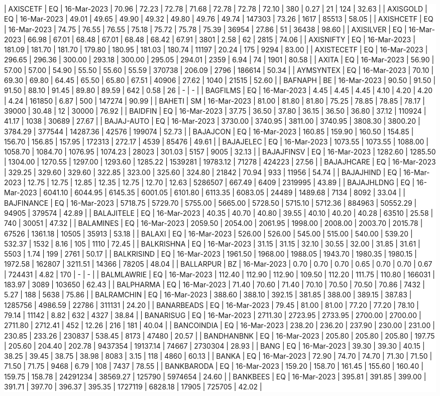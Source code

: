 | AXISCETF | EQ | 16-Mar-2023 | 70.96 | 72.23 | 72.78 | 71.68 | 72.78 | 72.78 | 72.10 | 380 | 0.27 | 21 | 124 | 32.63 |
| AXISGOLD | EQ | 16-Mar-2023 | 49.01 | 49.65 | 49.90 | 49.32 | 49.80 | 49.76 | 49.74 | 147303 | 73.26 | 1617 | 85513 | 58.05 |
| AXISHCETF | EQ | 16-Mar-2023 | 74.75 | 76.55 | 76.55 | 75.18 | 75.72 | 75.78 | 75.39 | 36954 | 27.86 | 51 | 36438 | 98.60 |
| AXISILVER | EQ | 16-Mar-2023 | 66.98 | 67.01 | 68.48 | 67.01 | 68.48 | 68.42 | 67.91 | 3801 | 2.58 | 62 | 2815 | 74.06 |
| AXISNIFTY | EQ | 16-Mar-2023 | 181.09 | 181.70 | 181.70 | 179.80 | 180.95 | 181.03 | 180.74 | 11197 | 20.24 | 175 | 9294 | 83.00 |
| AXISTECETF | EQ | 16-Mar-2023 | 296.65 | 296.36 | 300.00 | 293.18 | 300.00 | 295.05 | 294.01 | 2359 | 6.94 | 74 | 1901 | 80.58 |
| AXITA | EQ | 16-Mar-2023 | 56.90 | 57.00 | 57.00 | 54.90 | 55.50 | 55.60 | 55.59 | 370738 | 206.09 | 2796 | 186614 | 50.34 |
| AYMSYNTEX | EQ | 16-Mar-2023 | 70.10 | 69.30 | 69.80 | 64.45 | 65.50 | 65.80 | 67.51 | 40906 | 27.62 | 1040 | 21515 | 52.60 |
| BAFNAPH | BE | 16-Mar-2023 | 90.50 | 91.50 | 91.50 | 88.10 | 91.45 | 89.80 | 89.59 | 642 | 0.58 | 26 | - | - |
| BAGFILMS | EQ | 16-Mar-2023 | 4.45 | 4.45 | 4.45 | 4.10 | 4.20 | 4.20 | 4.24 | 161850 | 6.87 | 500 | 147274 | 90.99 |
| BAHETI | SM | 16-Mar-2023 | 81.00 | 81.80 | 81.80 | 75.25 | 78.85 | 78.85 | 78.17 | 39000 | 30.48 | 12 | 30000 | 76.92 |
| BAIDFIN | EQ | 16-Mar-2023 | 37.75 | 36.50 | 37.80 | 36.15 | 36.50 | 36.80 | 37.12 | 110924 | 41.17 | 1038 | 30689 | 27.67 |
| BAJAJ-AUTO | EQ | 16-Mar-2023 | 3730.00 | 3740.95 | 3811.00 | 3740.95 | 3808.30 | 3800.20 | 3784.29 | 377544 | 14287.36 | 42576 | 199074 | 52.73 |
| BAJAJCON | EQ | 16-Mar-2023 | 160.85 | 159.90 | 160.50 | 154.85 | 156.70 | 156.85 | 157.95 | 172313 | 272.17 | 4539 | 85476 | 49.61 |
| BAJAJELEC | EQ | 16-Mar-2023 | 1073.55 | 1073.55 | 1088.00 | 1058.70 | 1084.70 | 1076.95 | 1074.23 | 28023 | 301.03 | 5157 | 9005 | 32.13 |
| BAJAJFINSV | EQ | 16-Mar-2023 | 1282.60 | 1285.50 | 1304.00 | 1270.55 | 1297.00 | 1293.60 | 1285.22 | 1539281 | 19783.12 | 71278 | 424223 | 27.56 |
| BAJAJHCARE | EQ | 16-Mar-2023 | 329.25 | 329.60 | 329.60 | 322.85 | 323.00 | 325.60 | 324.80 | 21842 | 70.94 | 933 | 11956 | 54.74 |
| BAJAJHIND | EQ | 16-Mar-2023 | 12.75 | 12.75 | 12.85 | 12.35 | 12.75 | 12.70 | 12.63 | 5286507 | 667.49 | 6409 | 2319995 | 43.89 |
| BAJAJHLDNG | EQ | 16-Mar-2023 | 6041.10 | 6044.95 | 6145.35 | 6001.05 | 6101.80 | 6113.35 | 6083.05 | 24489 | 1489.68 | 7134 | 8092 | 33.04 |
| BAJFINANCE | EQ | 16-Mar-2023 | 5718.75 | 5729.70 | 5755.00 | 5665.00 | 5728.50 | 5715.10 | 5712.36 | 884963 | 50552.29 | 94905 | 379574 | 42.89 |
| BALAJITELE | EQ | 16-Mar-2023 | 40.35 | 40.70 | 40.80 | 39.55 | 40.10 | 40.20 | 40.28 | 63510 | 25.58 | 740 | 30051 | 47.32 |
| BALAMINES | EQ | 16-Mar-2023 | 2059.50 | 2054.00 | 2061.95 | 1998.00 | 2008.00 | 2003.70 | 2015.78 | 67526 | 1361.18 | 10505 | 35913 | 53.18 |
| BALAXI | EQ | 16-Mar-2023 | 526.00 | 526.00 | 545.00 | 515.00 | 540.00 | 539.20 | 532.37 | 1532 | 8.16 | 105 | 1110 | 72.45 |
| BALKRISHNA | EQ | 16-Mar-2023 | 31.15 | 31.15 | 32.10 | 30.55 | 32.00 | 31.85 | 31.61 | 5503 | 1.74 | 199 | 2761 | 50.17 |
| BALKRISIND | EQ | 16-Mar-2023 | 1961.50 | 1968.00 | 1988.05 | 1943.70 | 1980.35 | 1980.15 | 1972.58 | 162807 | 3211.51 | 14366 | 78205 | 48.04 |
| BALLARPUR | BZ | 16-Mar-2023 | 0.70 | 0.70 | 0.70 | 0.65 | 0.70 | 0.70 | 0.67 | 724431 | 4.82 | 170 | - | - |
| BALMLAWRIE | EQ | 16-Mar-2023 | 112.40 | 112.90 | 112.90 | 109.50 | 112.20 | 111.75 | 110.80 | 166031 | 183.97 | 3089 | 103650 | 62.43 |
| BALPHARMA | EQ | 16-Mar-2023 | 71.40 | 70.60 | 71.40 | 70.10 | 70.50 | 70.50 | 70.86 | 7432 | 5.27 | 188 | 5638 | 75.86 |
| BALRAMCHIN | EQ | 16-Mar-2023 | 388.60 | 388.10 | 392.15 | 381.85 | 388.00 | 389.15 | 387.83 | 1285756 | 4986.59 | 22786 | 311131 | 24.20 |
| BANARBEADS | EQ | 16-Mar-2023 | 79.45 | 81.00 | 81.00 | 77.20 | 77.20 | 78.10 | 79.14 | 11142 | 8.82 | 632 | 4327 | 38.84 |
| BANARISUG | EQ | 16-Mar-2023 | 2711.30 | 2723.95 | 2733.95 | 2700.00 | 2700.00 | 2711.80 | 2712.41 | 452 | 12.26 | 216 | 181 | 40.04 |
| BANCOINDIA | EQ | 16-Mar-2023 | 238.20 | 236.20 | 237.90 | 230.00 | 231.00 | 230.85 | 233.26 | 230837 | 538.45 | 8173 | 47480 | 20.57 |
| BANDHANBNK | EQ | 16-Mar-2023 | 205.80 | 205.80 | 205.80 | 197.75 | 205.60 | 204.40 | 202.78 | 9437354 | 19137.14 | 74667 | 2730304 | 28.93 |
| BANG | EQ | 16-Mar-2023 | 39.30 | 39.30 | 40.15 | 38.25 | 39.45 | 38.75 | 38.98 | 8083 | 3.15 | 118 | 4860 | 60.13 |
| BANKA | EQ | 16-Mar-2023 | 72.90 | 74.70 | 74.70 | 71.30 | 71.50 | 71.50 | 71.75 | 9468 | 6.79 | 108 | 7437 | 78.55 |
| BANKBARODA | EQ | 16-Mar-2023 | 159.20 | 158.70 | 161.45 | 155.60 | 160.40 | 159.75 | 158.78 | 24291234 | 38569.27 | 125790 | 5974654 | 24.60 |
| BANKBEES | EQ | 16-Mar-2023 | 395.81 | 391.85 | 399.00 | 391.71 | 397.70 | 396.37 | 395.35 | 1727119 | 6828.18 | 17905 | 725705 | 42.02 |